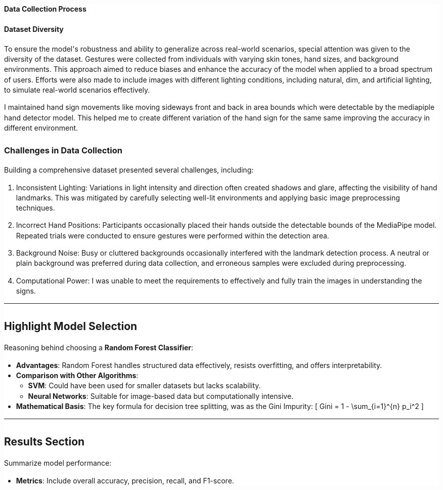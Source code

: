 #### Data Collection Process

#### Dataset Diversity
To ensure the model's robustness and ability to generalize across real-world scenarios, special attention was given to the diversity of the dataset. Gestures were collected from individuals with varying skin tones, hand sizes, and background environments. This approach aimed to reduce biases and enhance the accuracy of the model when applied to a broad spectrum of users. Efforts were also made to include images with different lighting conditions, including natural, dim, and artificial lighting, to simulate real-world scenarios effectively.

I maintained hand sign movements like moving sideways front and back in area bounds which were detectable by the mediapiple hand detector model. This helped me to create different variation of the hand sign for the same same improving the accuracy in different environment.

### Challenges in Data Collection
Building a comprehensive dataset presented several challenges, including:

1. Inconsistent Lighting: Variations in light intensity and direction often created shadows and glare, affecting the visibility of hand landmarks. This was mitigated by carefully selecting well-lit environments and applying basic image preprocessing techniques.

2. Incorrect Hand Positions: Participants occasionally placed their hands outside the detectable bounds of the MediaPipe model. Repeated trials were conducted to ensure gestures were performed within the detection area.

3. Background Noise: Busy or cluttered backgrounds occasionally interfered with the landmark detection process. A neutral or plain background was preferred during data collection, and erroneous samples were excluded during preprocessing.

4. Computational Power: I was unable to meet the requirements to effectively and fully train the images in understanding the signs.

---

## Highlight Model Selection
Reasoning behind choosing a **Random Forest Classifier**:
- **Advantages**: Random Forest handles structured data effectively, resists overfitting, and offers interpretability.
- **Comparison with Other Algorithms**:
  - **SVM**: Could have been used for smaller datasets but lacks scalability.
  - **Neural Networks**: Suitable for image-based data but computationally intensive.
- **Mathematical Basis**: The key formula for decision tree splitting, was as the Gini Impurity:
  \[
  Gini = 1 - \sum_{i=1}^{n} p_i^2
  \]

---

## Results Section
Summarize model performance:
- **Metrics**: Include overall accuracy, precision, recall, and F1-score.
